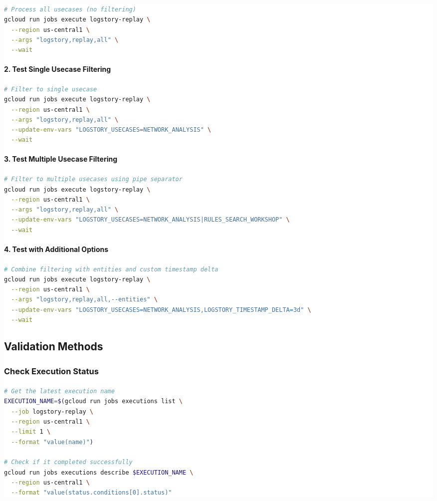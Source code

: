 ```bash
# Process all usecases (no filtering)
gcloud run jobs execute logstory-replay \
  --region us-central1 \
  --args "logstory,replay,all" \
  --wait
```

#### 2. Test Single Usecase Filtering

```bash
# Filter to single usecase
gcloud run jobs execute logstory-replay \
  --region us-central1 \
  --args "logstory,replay,all" \
  --update-env-vars "LOGSTORY_USECASES=NETWORK_ANALYSIS" \
  --wait
```

#### 3. Test Multiple Usecase Filtering

```bash
# Filter to multiple usecases using pipe separator
gcloud run jobs execute logstory-replay \
  --region us-central1 \
  --args "logstory,replay,all" \
  --update-env-vars "LOGSTORY_USECASES=NETWORK_ANALYSIS|RULES_SEARCH_WORKSHOP" \
  --wait
```

#### 4. Test with Additional Options

```bash
# Combine filtering with entities and custom timestamp delta
gcloud run jobs execute logstory-replay \
  --region us-central1 \
  --args "logstory,replay,all,--entities" \
  --update-env-vars "LOGSTORY_USECASES=NETWORK_ANALYSIS,LOGSTORY_TIMESTAMP_DELTA=3d" \
  --wait
```

## Validation Methods

### Check Execution Status

```bash
# Get the latest execution name
EXECUTION_NAME=$(gcloud run jobs executions list \
  --job logstory-replay \
  --region us-central1 \
  --limit 1 \
  --format "value(name)")

# Check if it completed successfully
gcloud run jobs executions describe $EXECUTION_NAME \
  --region us-central1 \
  --format "value(status.conditions[0].status)"
```

